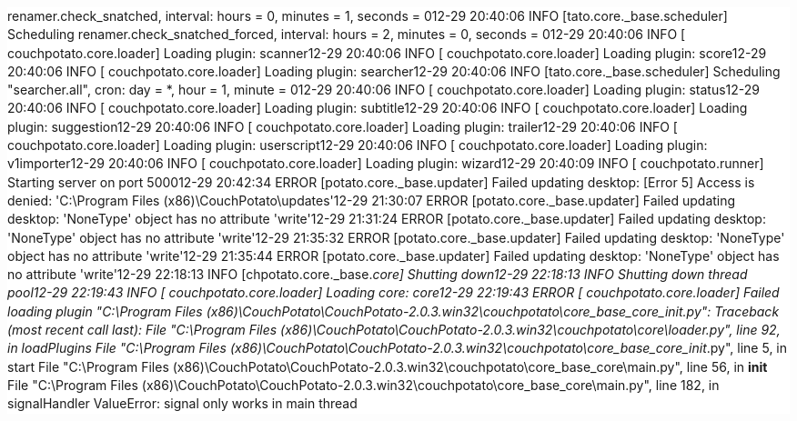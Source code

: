 renamer.check_snatched, interval: hours = 0, minutes = 1, seconds = 012-29 20:40:06 INFO [tato.core._base.scheduler] Scheduling renamer.check_snatched_forced, interval: hours = 2, minutes = 0, seconds = 012-29 20:40:06 INFO [ couchpotato.core.loader] Loading plugin: scanner12-29 20:40:06 INFO [ couchpotato.core.loader] Loading plugin: score12-29 20:40:06 INFO [ couchpotato.core.loader] Loading plugin: searcher12-29 20:40:06 INFO [tato.core._base.scheduler] Scheduling "searcher.all", cron: day = *, hour = 1, minute = 012-29 20:40:06 INFO [ couchpotato.core.loader] Loading plugin: status12-29 20:40:06 INFO [ couchpotato.core.loader] Loading plugin: subtitle12-29 20:40:06 INFO [ couchpotato.core.loader] Loading plugin: suggestion12-29 20:40:06 INFO [ couchpotato.core.loader] Loading plugin: trailer12-29 20:40:06 INFO [ couchpotato.core.loader] Loading plugin: userscript12-29 20:40:06 INFO [ couchpotato.core.loader] Loading plugin: v1importer12-29 20:40:06 INFO [ couchpotato.core.loader] Loading plugin: wizard12-29 20:40:09 INFO [ couchpotato.runner] Starting server on port 500012-29 20:42:34 ERROR [potato.core._base.updater] Failed updating desktop: [Error 5] Access is denied: 'C:\\Program Files (x86)\\CouchPotato\\updates'12-29 21:30:07 ERROR [potato.core._base.updater] Failed updating desktop: 'NoneType' object has no attribute 'write'12-29 21:31:24 ERROR [potato.core._base.updater] Failed updating desktop: 'NoneType' object has no attribute 'write'12-29 21:35:32 ERROR [potato.core._base.updater] Failed updating desktop: 'NoneType' object has no attribute 'write'12-29 21:35:44 ERROR [potato.core._base.updater] Failed updating desktop: 'NoneType' object has no attribute 'write'12-29 22:18:13 INFO [chpotato.core._base._core] Shutting down12-29 22:18:13 INFO Shutting down thread pool12-29 22:19:43 INFO [ couchpotato.core.loader] Loading core: _core12-29 22:19:43 ERROR [  couchpotato.core.loader] Failed loading plugin "C:\Program Files (x86)\CouchPotato\CouchPotato-2.0.3.win32\couchpotato\core\_base\_core\__init__.py": Traceback (most recent call last):
  File "C:\Program Files (x86)\CouchPotato\CouchPotato-2.0.3.win32\couchpotato\core\loader.py", line 92, in loadPlugins
  File "C:\Program Files (x86)\CouchPotato\CouchPotato-2.0.3.win32\couchpotato\core\_base\_core\__init__.py", line 5, in start
  File "C:\Program Files (x86)\CouchPotato\CouchPotato-2.0.3.win32\couchpotato\core\_base\_core\main.py", line 56, in __init__
  File "C:\Program Files (x86)\CouchPotato\CouchPotato-2.0.3.win32\couchpotato\core\_base\_core\main.py", line 182, in signalHandler
ValueError: signal only works in main thread